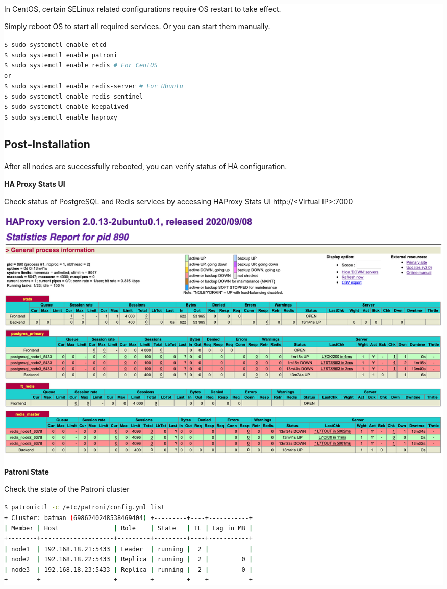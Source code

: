 In CentOS, certain SELinux related configurations require OS restart to take effect.

Simply reboot OS to start all required services. Or you can start them manually.

```sh
$ sudo systemctl enable etcd
$ sudo systemctl enable patroni
$ sudo systemctl enable redis # For CentOS
or 
$ sudo systemctl enable redis-server # For Ubuntu
$ sudo systemctl enable redis-sentinel
$ sudo systemctl enable keepalived
$ sudo systemctl enable haproxy
```

## Post-Installation

After all nodes are successfully rebooted, you can verify status of HA configuration.

**HA Proxy Stats UI**

Check status of PostgreSQL and Redis services by accessing HAProxy Stats UI http://\<Virtual IP\>:7000

![](image/Statistics_Report_for_HAProxy.png)

**Patroni State**

Check the state of the Patroni cluster
```sh
$ patronictl -c /etc/patroni/config.yml list
+ Cluster: batman (6986240248538469404) +---------+----+-----------+
| Member | Host               | Role    | State   | TL | Lag in MB |
+--------+--------------------+---------+---------+----+-----------+
| node1  | 192.168.18.21:5433 | Leader  | running |  2 |           |
| node2  | 192.168.18.22:5433 | Replica | running |  2 |         0 |
| node3  | 192.168.18.23:5433 | Replica | running |  2 |         0 |
+--------+--------------------+---------+---------+----+-----------+
```
  